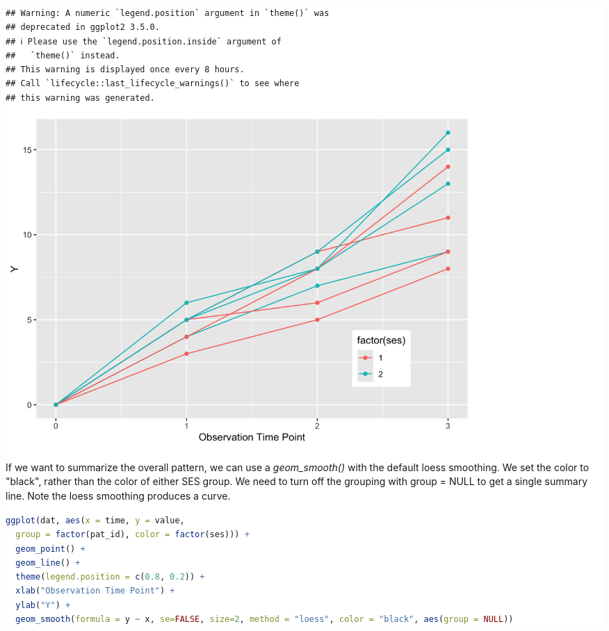 ```
## Warning: A numeric `legend.position` argument in `theme()` was
## deprecated in ggplot2 3.5.0.
## ℹ Please use the `legend.position.inside` argument of
##   `theme()` instead.
## This warning is displayed once every 8 hours.
## Call `lifecycle::last_lifecycle_warnings()` to see where
## this warning was generated.
```

<img src="io48j-extension-plots_files/figure-html/spaghetti3-1.png" width="672" />

If we want to summarize the overall pattern, we can use a *geom_smooth()* with the default loess smoothing. We set the color to "black", rather than the color of either SES group. We need to turn off the grouping with group = NULL to get a single summary line. Note the loess smoothing produces a curve.

``` r
ggplot(dat, aes(x = time, y = value, 
  group = factor(pat_id), color = factor(ses))) +
  geom_point() +
  geom_line() +
  theme(legend.position = c(0.8, 0.2)) + 
  xlab("Observation Time Point") +
  ylab("Y") +
  geom_smooth(formula = y ~ x, se=FALSE, size=2, method = "loess", color = "black", aes(group = NULL))
```
